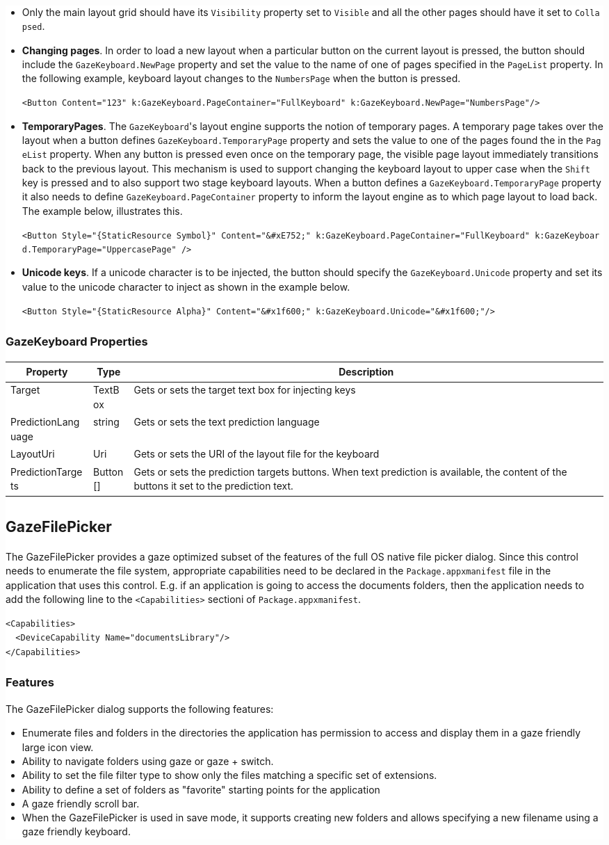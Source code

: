 * Only the main layout grid should have its `Visibility` property set to `Visible` and all the other pages should have it set to `Collapsed`.
  
* **Changing pages**. In order to load a new layout when a particular button on the current layout is pressed, the button should include the `GazeKeyboard.NewPage` property and set the value to the name of one of pages specified in the `PageList` property.  In the following example, keyboard layout changes to the `NumbersPage` when the button is pressed.
  ```
  <Button Content="123" k:GazeKeyboard.PageContainer="FullKeyboard" k:GazeKeyboard.NewPage="NumbersPage"/>
  ```
* **TemporaryPages**. The `GazeKeyboard`'s layout engine supports the notion of temporary pages. A temporary page takes over the layout when a button defines `GazeKeyboard.TemporaryPage` property and sets the value to one of the pages found the in the `PageList` property. When any button is pressed even once on the temporary page, the visible page layout immediately transitions back to the previous layout. This mechanism is used to support changing the keyboard layout to upper case when the `Shift` key is pressed and to also support two stage keyboard layouts. When a button defines a `GazeKeyboard.TemporaryPage` property it also needs to define `GazeKeyboard.PageContainer` property to inform the layout engine as to which page layout to load back. The example below, illustrates this.
  ```
  <Button Style="{StaticResource Symbol}" Content="&#xE752;" k:GazeKeyboard.PageContainer="FullKeyboard" k:GazeKeyboard.TemporaryPage="UppercasePage" />
  ```
* **Unicode keys**. If a unicode character is to be injected, the button should specify the `GazeKeyboard.Unicode` property and set its value to the unicode character to inject as shown in the example below.
  ```
  <Button Style="{StaticResource Alpha}" Content="&#x1f600;" k:GazeKeyboard.Unicode="&#x1f600;"/>
  ```

### GazeKeyboard Properties
| Property | Type | Description |
| -- | -- | -- |
| Target | TextBox | Gets or sets the target text box for injecting keys | 
| PredictionLanguage | string | Gets or sets the text prediction language | 
| LayoutUri | Uri | Gets or sets the URI of the layout file for the keyboard |
| PredictionTargets | Button[] | Gets or sets the prediction targets buttons. When text prediction is available, the content of the buttons it set to the prediction text. |  

## GazeFilePicker
The GazeFilePicker provides a gaze optimized subset of the features of the full OS native file picker dialog. Since this control needs to enumerate the file system, appropriate capabilities need to be declared in the `Package.appxmanifest` file in the application that uses this control. E.g. if an application is going to access the documents folders, then the application needs to add the following line to the `<Capabilities>` sectioni of `Package.appxmanifest`. 
```
<Capabilities>
  <DeviceCapability Name="documentsLibrary"/>
</Capabilities>
```
### Features
The GazeFilePicker dialog supports the following features:
* Enumerate files and folders in the directories the application has permission to access and display them in a gaze friendly large icon view.
* Ability to navigate folders using gaze or gaze + switch.
* Ability to set the file filter type to show only the files matching a specific set of extensions.
* Ability to define a set of folders as "favorite" starting points for the application
* A gaze friendly scroll bar.
* When the GazeFilePicker is used in save mode, it supports creating new folders and allows specifying a new filename using a gaze friendly keyboard.
